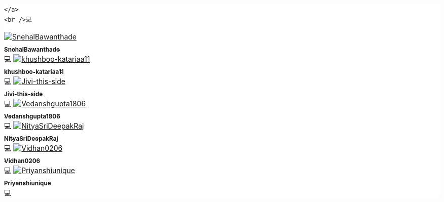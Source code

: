     </a>
    <br />💻
  </td>
  <td align="center">
    <a href="https://github.com/SnehalBawanthade">
      <img src="https://avatars.githubusercontent.com/u/143216535?v=4" width="100px;" alt="SnehalBawanthade"/>
      <br />
      <sub><b>SnehalBawanthade</b></sub>
    </a>
    <br />💻
  </td>
  <td align="center">
    <a href="https://github.com/khushboo-katariaa11">
      <img src="https://avatars.githubusercontent.com/u/186678526?v=4" width="100px;" alt="khushboo-katariaa11"/>
      <br />
      <sub><b>khushboo-katariaa11</b></sub>
    </a>
    <br />💻
  </td>
</tr><tr>

  <td align="center">
    <a href="https://github.com/Jivi-this-side">
      <img src="https://avatars.githubusercontent.com/u/156334435?v=4" width="100px;" alt="Jivi-this-side"/>
      <br />
      <sub><b>Jivi-this-side</b></sub>
    </a>
    <br />💻
  </td>
  <td align="center">
    <a href="https://github.com/Vedanshgupta1806">
      <img src="https://avatars.githubusercontent.com/u/225804248?v=4" width="100px;" alt="Vedanshgupta1806"/>
      <br />
      <sub><b>Vedanshgupta1806</b></sub>
    </a>
    <br />💻
  </td>
  <td align="center">
    <a href="https://github.com/NityaSriDeepakRaj">
      <img src="https://avatars.githubusercontent.com/u/186022485?v=4" width="100px;" alt="NityaSriDeepakRaj"/>
      <br />
      <sub><b>NityaSriDeepakRaj</b></sub>
    </a>
    <br />💻
  </td>
  <td align="center">
    <a href="https://github.com/Vidhan0206">
      <img src="https://avatars.githubusercontent.com/u/74712838?v=4" width="100px;" alt="Vidhan0206"/>
      <br />
      <sub><b>Vidhan0206</b></sub>
    </a>
    <br />💻
  </td>
  <td align="center">
    <a href="https://github.com/Priyanshiunique">
      <img src="https://avatars.githubusercontent.com/u/144648015?v=4" width="100px;" alt="Priyanshiunique"/>
      <br />
      <sub><b>Priyanshiunique</b></sub>
    </a>
    <br />💻